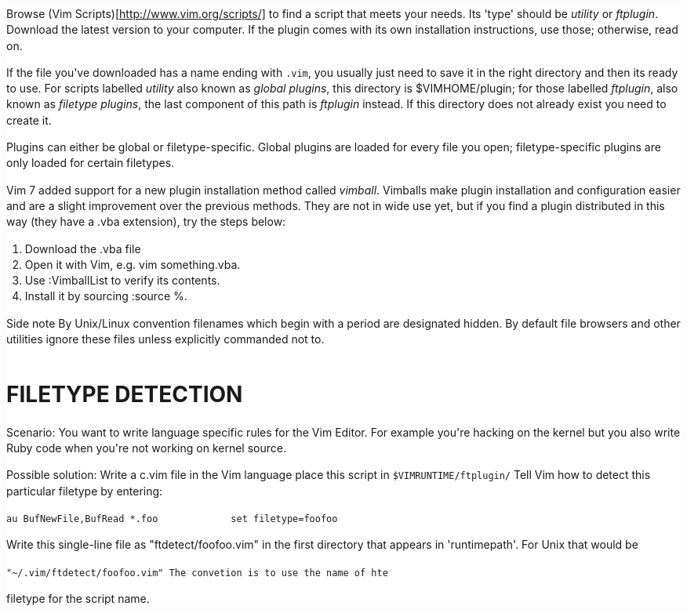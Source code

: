 Browse (Vim Scripts)[http://www.vim.org/scripts/] to find a script that
meets your needs. Its 'type' should be *utility* or *ftplugin*. Download
the latest version to your computer. If the plugin comes with its own
installation instructions, use those; otherwise, read on.

If the file you've downloaded has a name ending with `.vim`, you usually
just need to save it in the right directory and then its ready to use.
For scripts labelled *utility* also known as *global plugins*, this
directory is $VIMHOME/plugin; for those labelled *ftplugin*, also known
as *filetype plugins*, the last component of this path is *ftplugin*
instead. If this directory does not already exist you need to create it.

Plugins can either be global or filetype-specific. Global plugins are
loaded for every file you open; filetype-specific plugins are only
loaded for certain filetypes.

Vim 7 added support for a new plugin installation method called
*vimball*. Vimballs make plugin installation and configuration easier
and are a slight improvement over the previous methods. They are not in
wide use yet, but if you find a plugin distributed in this way (they
have a .vba extension), try the steps below:
1. Download the .vba file
2. Open it with Vim, e.g. vim something.vba.
3. Use :VimballList to verify its contents.
4. Install it by sourcing :source %.

Side note
By Unix/Linux convention filenames which begin with a period are
designated hidden. By default file browsers and other utilities ignore
these files unless explicitly commanded not to.



# FILETYPE DETECTION
Scenario:
You want to write language specific rules for the Vim Editor. For
example you're hacking on the kernel but you also write Ruby code when
you're not working on kernel source.

Possible solution:
Write a c.vim file in the Vim language
place this script in `$VIMRUNTIME/ftplugin/`
Tell Vim how to detect this particular filetype by entering:

    au BufNewFile,BufRead *.foo				set filetype=foofoo

Write this single-line file as "ftdetect/foofoo.vim" in the first
directory that appears in 'runtimepath'. For Unix that would be

    "~/.vim/ftdetect/foofoo.vim" The convetion is to use the name of hte

filetype for the script name.

